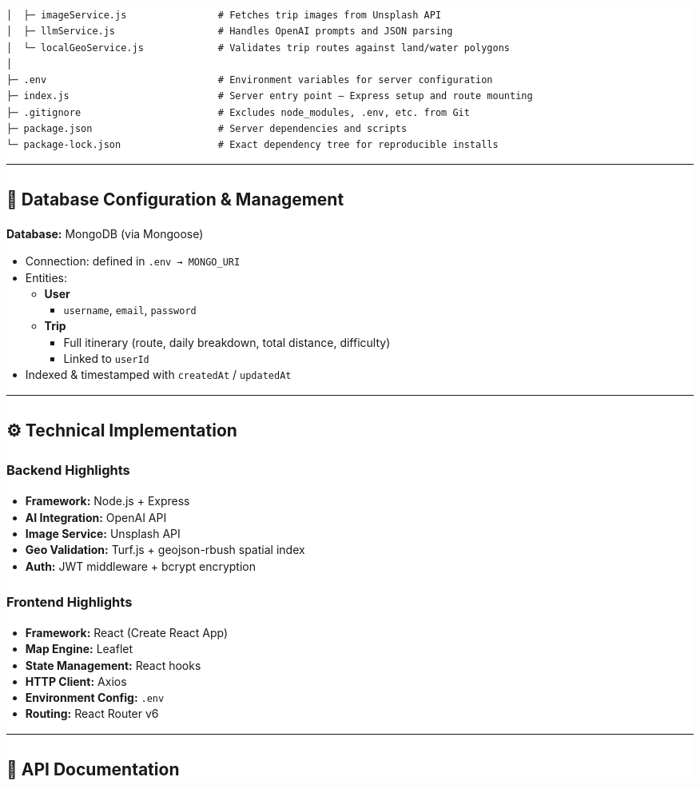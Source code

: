 ```
│  ├─ imageService.js                # Fetches trip images from Unsplash API
│  ├─ llmService.js                  # Handles OpenAI prompts and JSON parsing
│  └─ localGeoService.js             # Validates trip routes against land/water polygons
│
├─ .env                              # Environment variables for server configuration
├─ index.js                          # Server entry point – Express setup and route mounting
├─ .gitignore                        # Excludes node_modules, .env, etc. from Git
├─ package.json                      # Server dependencies and scripts
└─ package-lock.json                 # Exact dependency tree for reproducible installs
```




---

## 💽 Database Configuration & Management

**Database:** MongoDB (via Mongoose)

- Connection: defined in `.env → MONGO_URI`
- Entities:
  - **User**
    - `username`, `email`, `password`
  - **Trip**
    - Full itinerary (route, daily breakdown, total distance, difficulty)
    - Linked to `userId`
- Indexed & timestamped with `createdAt` / `updatedAt`

---

## ⚙️ Technical Implementation

### Backend Highlights
- **Framework:** Node.js + Express  
- **AI Integration:** OpenAI API  
- **Image Service:** Unsplash API  
- **Geo Validation:** Turf.js + geojson-rbush spatial index  
- **Auth:** JWT middleware + bcrypt encryption  

### Frontend Highlights
- **Framework:** React (Create React App)  
- **Map Engine:** Leaflet
- **State Management:** React hooks  
- **HTTP Client:** Axios  
- **Environment Config:** `.env`  
- **Routing:** React Router v6  

---

## 🔗 API Documentation
